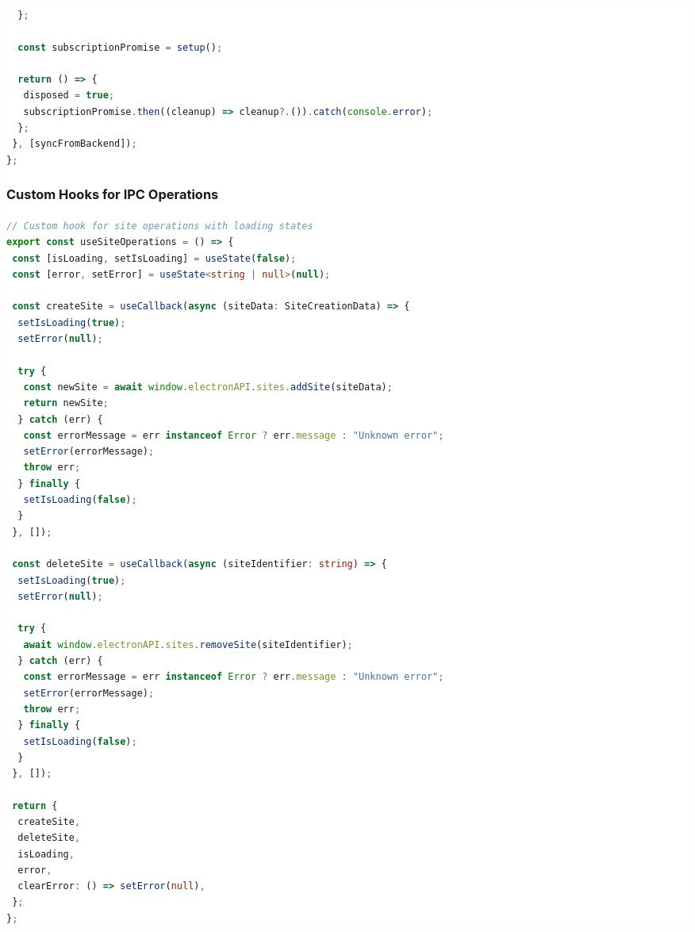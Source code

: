 ````typescript
  };

  const subscriptionPromise = setup();

  return () => {
   disposed = true;
   subscriptionPromise.then((cleanup) => cleanup?.()).catch(console.error);
  };
 }, [syncFromBackend]);
};
````

### Custom Hooks for IPC Operations

```typescript
// Custom hook for site operations with loading states
export const useSiteOperations = () => {
 const [isLoading, setIsLoading] = useState(false);
 const [error, setError] = useState<string | null>(null);

 const createSite = useCallback(async (siteData: SiteCreationData) => {
  setIsLoading(true);
  setError(null);

  try {
   const newSite = await window.electronAPI.sites.addSite(siteData);
   return newSite;
  } catch (err) {
   const errorMessage = err instanceof Error ? err.message : "Unknown error";
   setError(errorMessage);
   throw err;
  } finally {
   setIsLoading(false);
  }
 }, []);

 const deleteSite = useCallback(async (siteIdentifier: string) => {
  setIsLoading(true);
  setError(null);

  try {
   await window.electronAPI.sites.removeSite(siteIdentifier);
  } catch (err) {
   const errorMessage = err instanceof Error ? err.message : "Unknown error";
   setError(errorMessage);
   throw err;
  } finally {
   setIsLoading(false);
  }
 }, []);

 return {
  createSite,
  deleteSite,
  isLoading,
  error,
  clearError: () => setError(null),
 };
};
```
